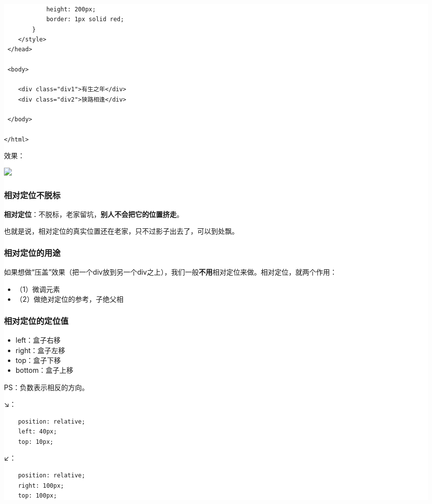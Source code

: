 ```markup
            height: 200px;
            border: 1px solid red;
        }
    </style>
 </head>

 <body>

    <div class="div1">有生之年</div>
    <div class="div2">狭路相逢</div>

 </body>

</html>
```

效果：

![](http://img.smyhvae.com/2015-10-03-css-28.png)

### 相对定位不脱标

**相对定位**：不脱标，老家留坑，**别人不会把它的位置挤走**。

也就是说，相对定位的真实位置还在老家，只不过影子出去了，可以到处飘。

### 相对定位的用途

如果想做“压盖”效果（把一个div放到另一个div之上），我们一般**不用**相对定位来做。相对定位，就两个作用：

* （1）微调元素
* （2）做绝对定位的参考，子绝父相

### 相对定位的定位值

* left：盒子右移
* right：盒子左移
* top：盒子下移
* bottom：盒子上移

PS：负数表示相反的方向。

↘：

```text
    position: relative;
    left: 40px;
    top: 10px;
```

↙：

```text
    position: relative;
    right: 100px;
    top: 100px;
```
